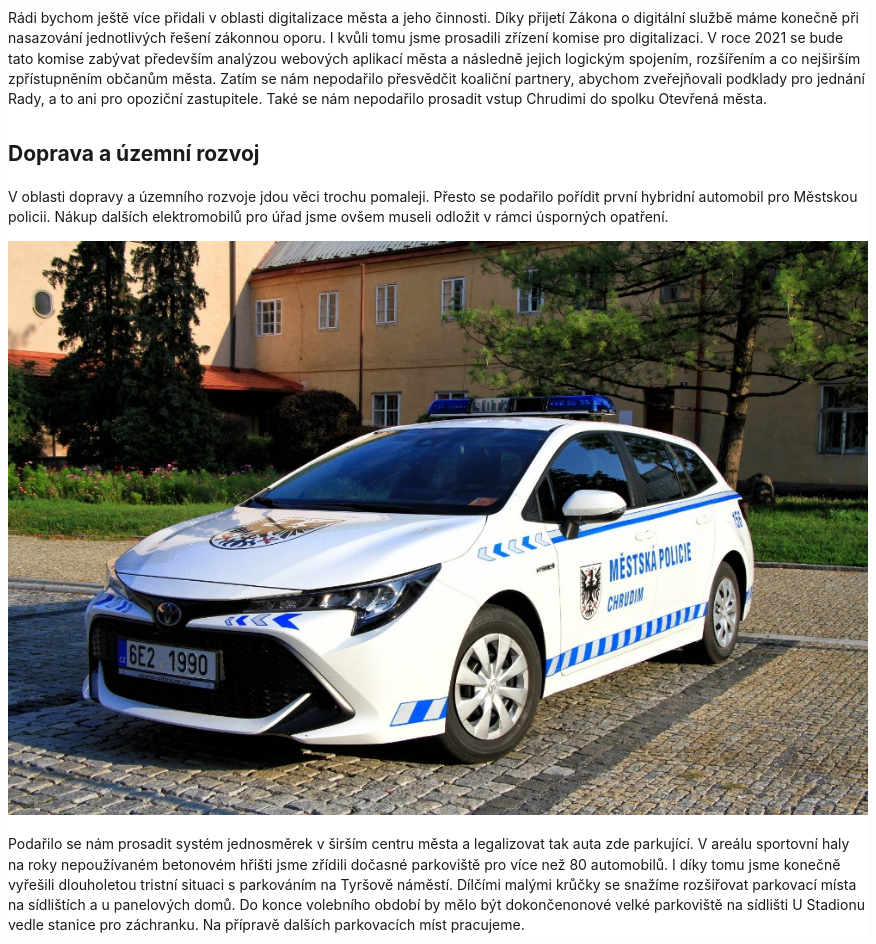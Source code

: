   

Rádi bychom ještě více přidali v oblasti digitalizace města a jeho činnosti. Díky přijetí Zákona o digitální službě máme konečně při nasazování jednotlivých řešení zákonnou oporu. I kvůli tomu jsme prosadili zřízení komise pro digitalizaci. V roce 2021 se bude tato komise zabývat především analýzou webových aplikací města a následně jejich logickým spojením, rozšířením a co nejširším zpřístupněním občanům města. Zatím se nám nepodařilo přesvědčit koaliční partnery, abychom zveřejňovali podklady pro jednání Rady, a to ani pro opoziční zastupitele. Také se nám nepodařilo prosadit vstup Chrudimi do spolku Otevřená města.

  

## Doprava a územní rozvoj

  

V oblasti dopravy a územního rozvoje jdou věci trochu pomaleji. Přesto se podařilo pořídit první hybridní automobil pro Městskou policii. Nákup dalších elektromobilů pro úřad jsme ovšem museli odložit v rámci úsporných opatření.

![Policie](/assets/img/posts/2020/auto.jpg) 

Podařilo se nám prosadit systém jednosměrek v širším centru města a legalizovat tak auta zde parkující. V areálu sportovní haly na roky nepoužívaném betonovém hřišti jsme zřídili dočasné parkoviště pro více než 80 automobilů. I díky tomu jsme konečně vyřešili dlouholetou tristní situaci s parkováním na Tyršově náměstí. Dílčími malými krůčky se snažíme rozšiřovat parkovací místa na sídlištích a u panelových domů. Do konce volebního období by mělo být dokončenonové velké parkoviště na sídlišti U Stadionu vedle stanice pro záchranku. Na přípravě dalších parkovacích míst pracujeme.
